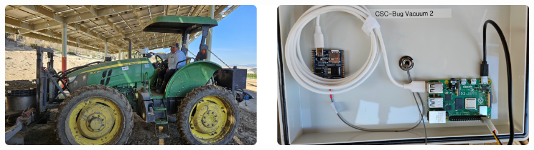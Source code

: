 <div style="display: flex; justify-content: space-between;">
    <img src="../img/shifu-whitepaper-case4-solution-1.png" alt="Shifu whitepaper case4 solution 1" style="width: 48%; margin-right: 1%;">
    <img src="../img/shifu-whitepaper-case4-solution-2.png" alt="Shifu whitepaper case4 solution 2" style="width: 48%; margin-left: 1%;">
</div>
